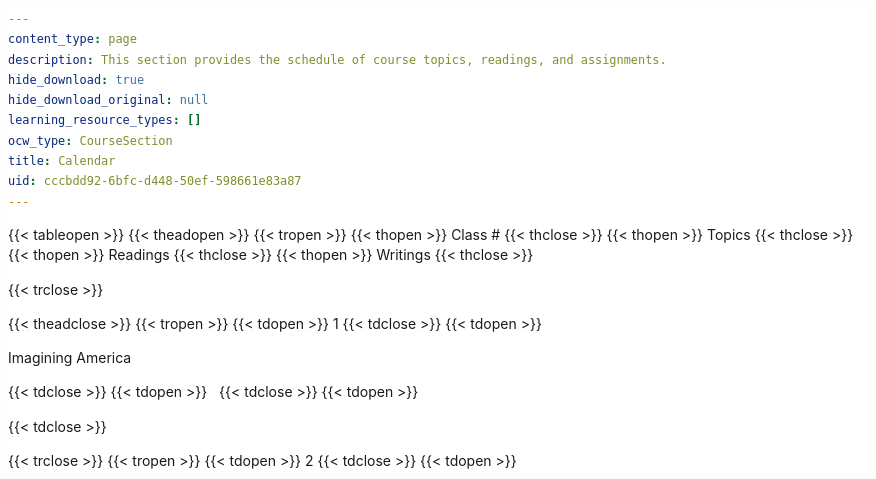 ```yaml
---
content_type: page
description: This section provides the schedule of course topics, readings, and assignments.
hide_download: true
hide_download_original: null
learning_resource_types: []
ocw_type: CourseSection
title: Calendar
uid: cccbdd92-6bfc-d448-50ef-598661e83a87
---
```


{{< tableopen >}}
{{< theadopen >}}
{{< tropen >}}
{{< thopen >}}
Class #
{{< thclose >}}
{{< thopen >}}
Topics
{{< thclose >}}
{{< thopen >}}
Readings
{{< thclose >}}
{{< thopen >}}
Writings
{{< thclose >}}

{{< trclose >}}

{{< theadclose >}}
{{< tropen >}}
{{< tdopen >}}
1
{{< tdclose >}}
{{< tdopen >}}


Imagining America


{{< tdclose >}}
{{< tdopen >}}
 
{{< tdclose >}}
{{< tdopen >}}



{{< tdclose >}}

{{< trclose >}}
{{< tropen >}}
{{< tdopen >}}
2
{{< tdclose >}}
{{< tdopen >}}
